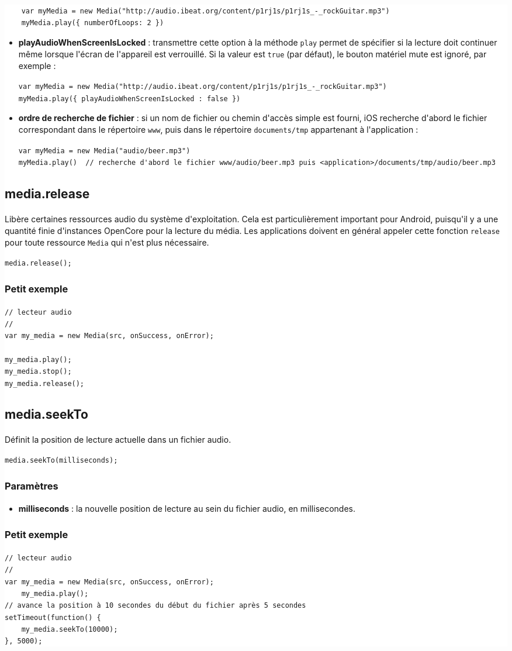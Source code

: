        var myMedia = new Media("http://audio.ibeat.org/content/p1rj1s/p1rj1s_-_rockGuitar.mp3")
        myMedia.play({ numberOfLoops: 2 })
        

*   **playAudioWhenScreenIsLocked** : transmettre cette option à la méthode `play` permet de spécifier si la lecture doit continuer même lorsque l'écran de l'appareil est verrouillé. Si la valeur est `true` (par défaut), le bouton matériel mute est ignoré, par exemple :
    
        var myMedia = new Media("http://audio.ibeat.org/content/p1rj1s/p1rj1s_-_rockGuitar.mp3")
        myMedia.play({ playAudioWhenScreenIsLocked : false })
        

*   **ordre de recherche de fichier** : si un nom de fichier ou chemin d'accès simple est fourni, iOS recherche d'abord le fichier correspondant dans le répertoire `www`, puis dans le répertoire `documents/tmp` appartenant à l'application :
    
        var myMedia = new Media("audio/beer.mp3")
        myMedia.play()  // recherche d'abord le fichier www/audio/beer.mp3 puis <application>/documents/tmp/audio/beer.mp3
        

## media.release

Libère certaines ressources audio du système d'exploitation. Cela est particulièrement important pour Android, puisqu'il y a une quantité finie d'instances OpenCore pour la lecture du média. Les applications doivent en général appeler cette fonction `release` pour toute ressource `Media` qui n'est plus nécessaire.

    media.release();
    

### Petit exemple

    // lecteur audio
    //
    var my_media = new Media(src, onSuccess, onError);
    
    my_media.play();
    my_media.stop();
    my_media.release();
    

## media.seekTo

Définit la position de lecture actuelle dans un fichier audio.

    media.seekTo(milliseconds);
    

### Paramètres

*   **milliseconds** : la nouvelle position de lecture au sein du fichier audio, en millisecondes.

### Petit exemple

    // lecteur audio
    //
    var my_media = new Media(src, onSuccess, onError);
        my_media.play();
    // avance la position à 10 secondes du début du fichier après 5 secondes
    setTimeout(function() {
        my_media.seekTo(10000);
    }, 5000);
    